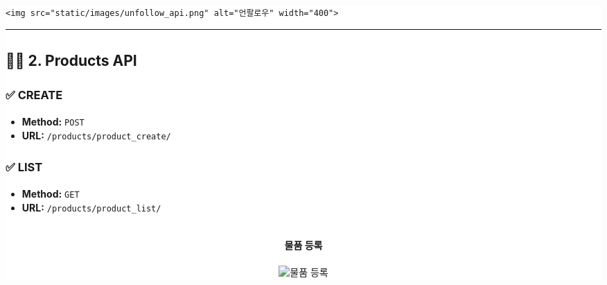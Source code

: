     <img src="static/images/unfollow_api.png" alt="언팔로우" width="400">
  </div>
  
</div>

---


## 🧑‍💻 **2. Products API**

### ✅ **CREATE**  
- **Method:** `POST`  
- **URL:** `/products/product_create/`

### ✅ **LIST**  
- **Method:** `GET`  
- **URL:** `/products/product_list/`

<div style="display: flex; justify-content: space-between; align-items: center;">
  
  
  <div style="text-align: center; flex: 1;">
    <h4>물품 등록</h4>
    <img src="static/images/product_create_api.png" alt="물품 등록" width="400">
  </div>
  